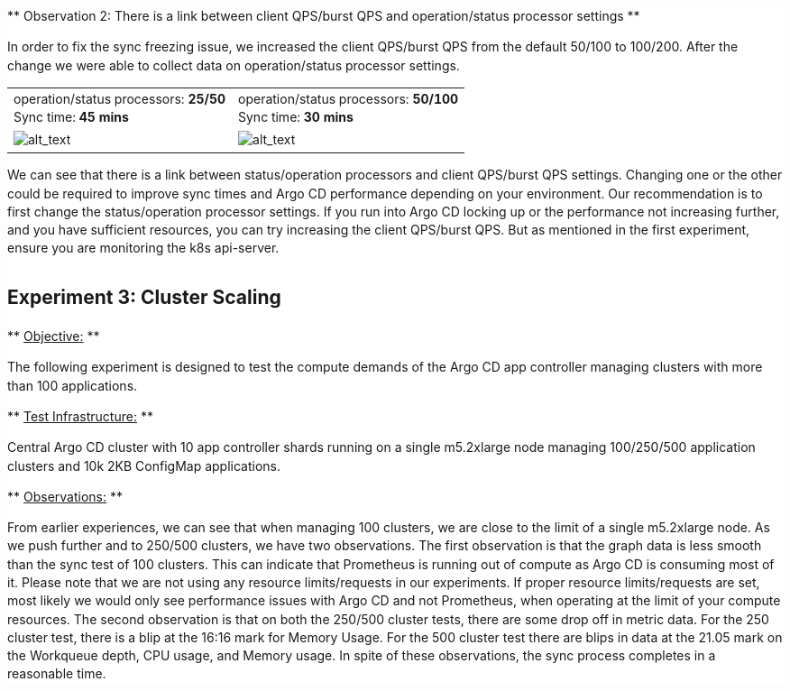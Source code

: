 ** Observation 2: There is a link between client QPS/burst QPS and operation/status processor settings **

In order to fix the sync freezing issue, we increased the client QPS/burst QPS from the default 50/100 to 100/200. After the change we were able to collect data on operation/status processor settings.

<table>
  <tr>
   <td>operation/status processors: <strong>25/50</strong><br/>
Sync time: <strong>45 mins</strong>
   </td>
   <td>operation/status processors: <strong>50/100</strong><br/>
Sync time: <strong>30 mins</strong>
   </td>
  </tr>
  <tr>
   <td>
<img src={require('./images/image26.png').default} width="330" alt="alt_text" title="image_tooltip"/>

   </td>
   <td>
<img src={require('./images/image16.png').default} width="330" alt="alt_text" title="image_tooltip"/>

   </td>
  </tr>
</table>

We can see that there is a link between status/operation processors and client QPS/burst QPS settings. Changing one or the other could be required to improve sync times and Argo CD performance depending on your environment. Our recommendation is to first change the status/operation processor settings. If you run into Argo CD locking up or the performance not increasing further, and you have sufficient resources, you can try increasing the client QPS/burst QPS. But as mentioned in the first experiment, ensure you are monitoring the k8s api-server.

## Experiment 3: Cluster Scaling

** <u>Objective:</u> **

The following experiment is designed to test the compute demands of the Argo CD app controller managing clusters with more than 100 applications.

** <u>Test Infrastructure:</u> **

Central Argo CD cluster with 10 app controller shards running on a single m5.2xlarge node managing 100/250/500 application clusters and 10k 2KB ConfigMap applications.

** <u>Observations:</u> **

From earlier experiences, we can see that when managing 100 clusters, we are close to the limit of a single m5.2xlarge node. As we push further and to 250/500 clusters, we have two observations. The first observation is that the graph data is less smooth than the sync test of 100 clusters. This can indicate that Prometheus is running out of compute as Argo CD is consuming most of it. Please note that we are not using any resource limits/requests in our experiments. If proper resource limits/requests are set, most likely we would only see performance issues with Argo CD and not Prometheus, when operating at the limit of your compute resources. The second observation is that on both the 250/500 cluster tests, there are some drop off in metric data. For the 250 cluster test, there is a blip at the 16:16 mark for Memory Usage. For the 500 cluster test there are blips in data at the 21.05 mark on the Workqueue depth, CPU usage, and Memory usage. In spite of these observations, the sync process completes in a reasonable time.
